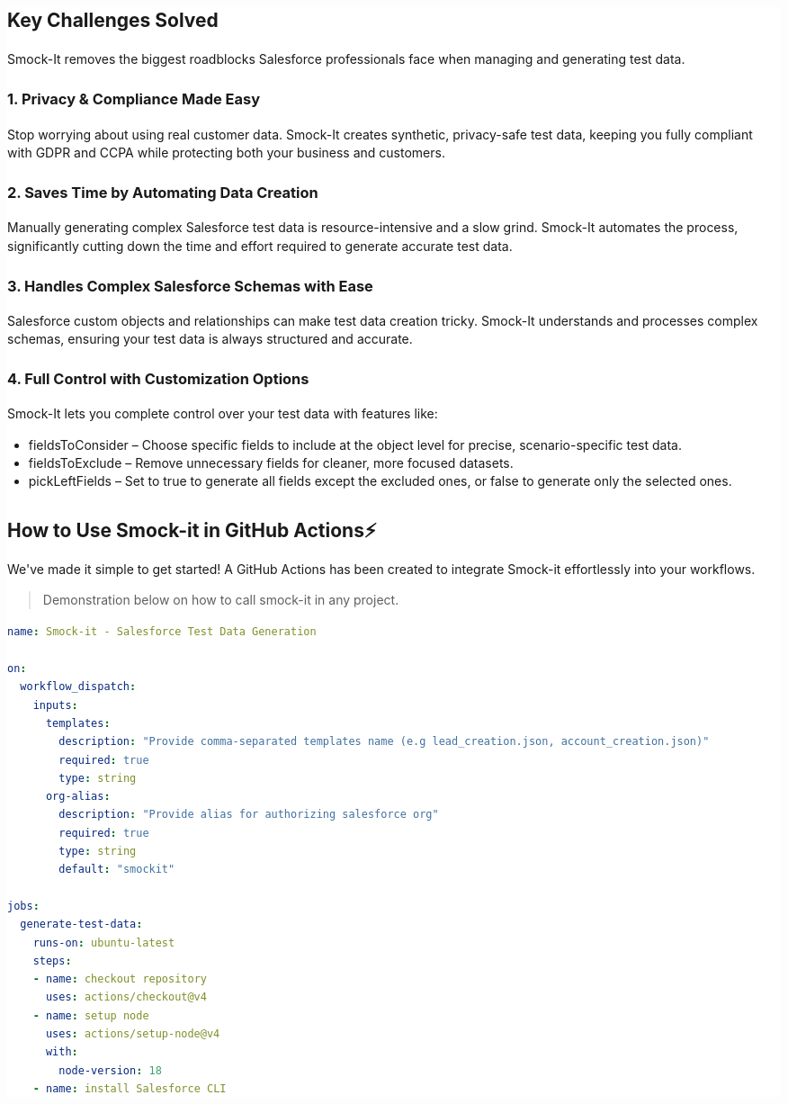 ## **Key Challenges Solved**

Smock-It removes the biggest roadblocks Salesforce professionals face when managing and generating test data. 

### **1\. Privacy & Compliance Made Easy**

Stop worrying about using real customer data. Smock-It creates synthetic, privacy-safe test data, keeping you fully compliant with GDPR and CCPA while protecting both your business and customers.

### **2\. Saves Time by Automating Data Creation**

Manually generating complex Salesforce test data is resource-intensive and a slow grind. Smock-It automates the process, significantly cutting down the time and effort required to generate accurate test data. 

### **3\. Handles Complex Salesforce Schemas with Ease**

Salesforce custom objects and relationships can make test data creation tricky. Smock-It understands and processes complex schemas, ensuring your test data is always structured and accurate.

### **4\. Full Control with Customization Options**

Smock-It lets you complete control over your test data with features like:

* fieldsToConsider – Choose specific fields to include at the object level for precise, scenario-specific test data.  
* fieldsToExclude – Remove unnecessary fields for cleaner, more focused datasets.  
* pickLeftFields – Set to true to generate all fields except the excluded ones, or false to generate only the selected ones.

## How to Use Smock-it in GitHub Actions⚡
We've made it simple to get started! A GitHub Actions has been created to integrate Smock-it effortlessly into your workflows.

>Demonstration below on how to call smock-it in any project.
  
```yml
name: Smock-it - Salesforce Test Data Generation

on:
  workflow_dispatch:
    inputs:
      templates:
        description: "Provide comma-separated templates name (e.g lead_creation.json, account_creation.json)"
        required: true
        type: string
      org-alias:
        description: "Provide alias for authorizing salesforce org"
        required: true
        type: string
        default: "smockit"

jobs:
  generate-test-data:
    runs-on: ubuntu-latest
    steps:
    - name: checkout repository
      uses: actions/checkout@v4
    - name: setup node
      uses: actions/setup-node@v4
      with:
        node-version: 18
    - name: install Salesforce CLI
```